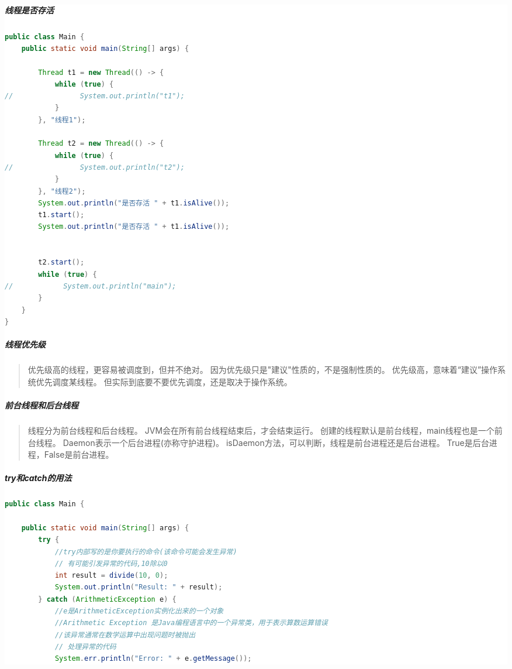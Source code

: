 

##### 线程是否存活
```java
public class Main {
    public static void main(String[] args) {

        Thread t1 = new Thread(() -> {
            while (true) {
//                System.out.println("t1");
            }
        }, "线程1");

        Thread t2 = new Thread(() -> {
            while (true) {
//                System.out.println("t2");
            }
        }, "线程2");
        System.out.println("是否存活 " + t1.isAlive());
        t1.start();
        System.out.println("是否存活 " + t1.isAlive());


        t2.start();
        while (true) {
//            System.out.println("main");
        }
    }
}
```


##### 线程优先级
> 优先级高的线程，更容易被调度到，但并不绝对。
> 因为优先级只是"建议"性质的，不是强制性质的。
> 优先级高，意味着“建议”操作系统优先调度某线程。
> 但实际到底要不要优先调度，还是取决于操作系统。
```java


```

##### 前台线程和后台线程
> 线程分为前台线程和后台线程。
> JVM会在所有前台线程结束后，才会结束运行。
> 创建的线程默认是前台线程，main线程也是一个前台线程。
> Daemon表示一个后台进程(亦称守护进程)。
> isDaemon方法，可以判断，线程是前台进程还是后台进程。
> True是后台进程，False是前台进程。

##### try和catch的用法
```java
public class Main {

    public static void main(String[] args) {
        try {
            //try内部写的是你要执行的命令(该命令可能会发生异常)
            // 有可能引发异常的代码,10除以0
            int result = divide(10, 0);
            System.out.println("Result: " + result);
        } catch (ArithmeticException e) {
            //e是ArithmeticException实例化出来的一个对象
            //Arithmetic Exception 是Java编程语言中的一个异常类，用于表示算数运算错误
            //该异常通常在数学运算中出现问题时被抛出
            // 处理异常的代码
            System.err.println("Error: " + e.getMessage());
```